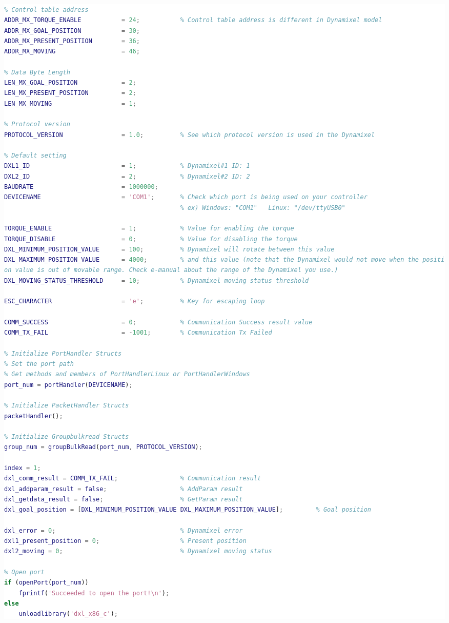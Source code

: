 ``` m
% Control table address
ADDR_MX_TORQUE_ENABLE           = 24;           % Control table address is different in Dynamixel model
ADDR_MX_GOAL_POSITION           = 30;
ADDR_MX_PRESENT_POSITION        = 36;
ADDR_MX_MOVING                  = 46;

% Data Byte Length
LEN_MX_GOAL_POSITION            = 2;
LEN_MX_PRESENT_POSITION         = 2;
LEN_MX_MOVING                   = 1;

% Protocol version
PROTOCOL_VERSION                = 1.0;          % See which protocol version is used in the Dynamixel

% Default setting
DXL1_ID                         = 1;            % Dynamixel#1 ID: 1
DXL2_ID                         = 2;            % Dynamixel#2 ID: 2
BAUDRATE                        = 1000000;
DEVICENAME                      = 'COM1';       % Check which port is being used on your controller
                                                % ex) Windows: "COM1"   Linux: "/dev/ttyUSB0"

TORQUE_ENABLE                   = 1;            % Value for enabling the torque
TORQUE_DISABLE                  = 0;            % Value for disabling the torque
DXL_MINIMUM_POSITION_VALUE      = 100;          % Dynamixel will rotate between this value
DXL_MAXIMUM_POSITION_VALUE      = 4000;         % and this value (note that the Dynamixel would not move when the position value is out of movable range. Check e-manual about the range of the Dynamixel you use.)
DXL_MOVING_STATUS_THRESHOLD     = 10;           % Dynamixel moving status threshold

ESC_CHARACTER                   = 'e';          % Key for escaping loop

COMM_SUCCESS                    = 0;            % Communication Success result value
COMM_TX_FAIL                    = -1001;        % Communication Tx Failed

% Initialize PortHandler Structs
% Set the port path
% Get methods and members of PortHandlerLinux or PortHandlerWindows
port_num = portHandler(DEVICENAME);

% Initialize PacketHandler Structs
packetHandler();

% Initialize Groupbulkread Structs
group_num = groupBulkRead(port_num, PROTOCOL_VERSION);

index = 1;
dxl_comm_result = COMM_TX_FAIL;                 % Communication result
dxl_addparam_result = false;                    % AddParam result
dxl_getdata_result = false;                     % GetParam result
dxl_goal_position = [DXL_MINIMUM_POSITION_VALUE DXL_MAXIMUM_POSITION_VALUE];         % Goal position

dxl_error = 0;                                  % Dynamixel error
dxl1_present_position = 0;                      % Present position
dxl2_moving = 0;                                % Dynamixel moving status

% Open port
if (openPort(port_num))
    fprintf('Succeeded to open the port!\n');
else
    unloadlibrary('dxl_x86_c');
```